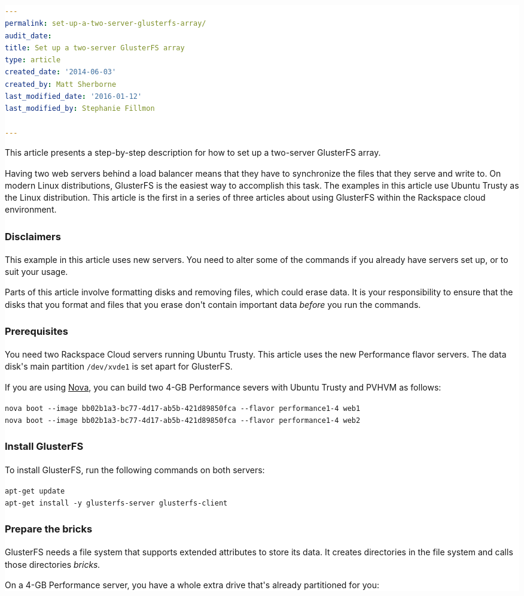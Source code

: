 ```yaml
---
permalink: set-up-a-two-server-glusterfs-array/
audit_date:
title: Set up a two-server GlusterFS array
type: article
created_date: '2014-06-03'
created_by: Matt Sherborne
last_modified_date: '2016-01-12'
last_modified_by: Stephanie Fillmon

---
```


This article presents a step-by-step description for how to set up a two-server GlusterFS array.

Having two web servers behind a load balancer means that they have to synchronize the files that they serve and write to. On modern Linux distributions, GlusterFS is the easiest way to accomplish this task. The examples in this article use Ubuntu Trusty as the Linux distribution. This article is the first in a series of three articles about using GlusterFS within the Rackspace cloud environment.

### Disclaimers

This example in this article uses new servers. You need to alter some of the commands if you already have servers set up, or to suit your usage.

Parts of this article involve formatting disks and removing files, which could erase data. It is your responsibility to ensure that the disks that you format and files that you erase don't contain important data *before* you run the commands.

### Prerequisites

You need two Rackspace Cloud servers running Ubuntu Trusty. This article uses the new Performance flavor servers. The data disk's main partition `/dev/xvde1` is  set apart for GlusterFS.

If you are using [Nova](https://developer.rackspace.com/docs/cloud-servers/v2/developer-guide/#using-the-nova-client), you can build two 4-GB Performance severs with Ubuntu Trusty and PVHVM as follows:

    nova boot --image bb02b1a3-bc77-4d17-ab5b-421d89850fca --flavor performance1-4 web1
    nova boot --image bb02b1a3-bc77-4d17-ab5b-421d89850fca --flavor performance1-4 web2

### Install GlusterFS

To install GlusterFS, run the following commands on both servers:

    apt-get update
    apt-get install -y glusterfs-server glusterfs-client

### Prepare the bricks

GlusterFS needs a file system that supports extended attributes to store its data. It creates directories in the file system and calls those directories *bricks.*

On a 4-GB Performance server, you have a whole extra drive that's already partitioned for you:
